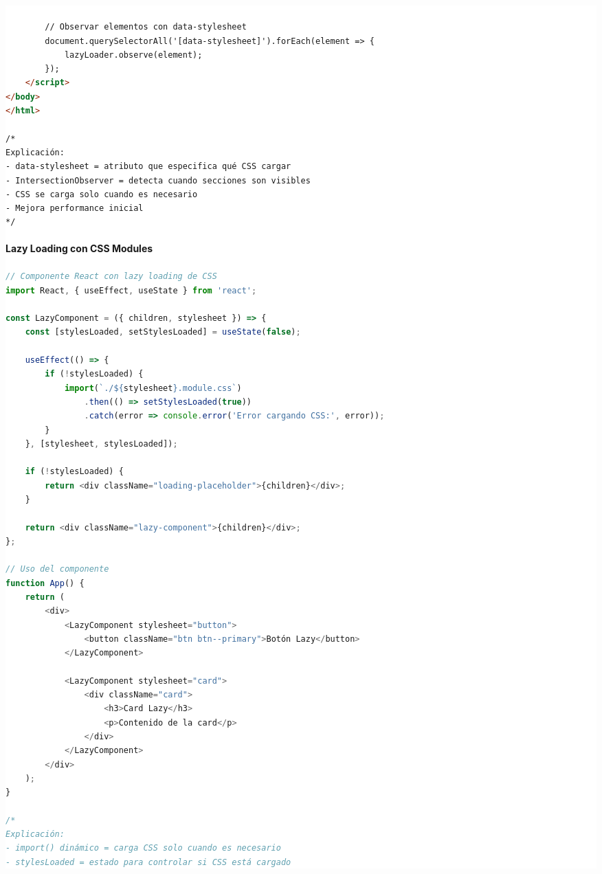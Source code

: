 ```html
        
        // Observar elementos con data-stylesheet
        document.querySelectorAll('[data-stylesheet]').forEach(element => {
            lazyLoader.observe(element);
        });
    </script>
</body>
</html>

/* 
Explicación:
- data-stylesheet = atributo que especifica qué CSS cargar
- IntersectionObserver = detecta cuando secciones son visibles
- CSS se carga solo cuando es necesario
- Mejora performance inicial
*/
```

#### Lazy Loading con CSS Modules

```javascript
// Componente React con lazy loading de CSS
import React, { useEffect, useState } from 'react';

const LazyComponent = ({ children, stylesheet }) => {
    const [stylesLoaded, setStylesLoaded] = useState(false);
    
    useEffect(() => {
        if (!stylesLoaded) {
            import(`./${stylesheet}.module.css`)
                .then(() => setStylesLoaded(true))
                .catch(error => console.error('Error cargando CSS:', error));
        }
    }, [stylesheet, stylesLoaded]);
    
    if (!stylesLoaded) {
        return <div className="loading-placeholder">{children}</div>;
    }
    
    return <div className="lazy-component">{children}</div>;
};

// Uso del componente
function App() {
    return (
        <div>
            <LazyComponent stylesheet="button">
                <button className="btn btn--primary">Botón Lazy</button>
            </LazyComponent>
            
            <LazyComponent stylesheet="card">
                <div className="card">
                    <h3>Card Lazy</h3>
                    <p>Contenido de la card</p>
                </div>
            </LazyComponent>
        </div>
    );
}

/* 
Explicación:
- import() dinámico = carga CSS solo cuando es necesario
- stylesLoaded = estado para controlar si CSS está cargado
```